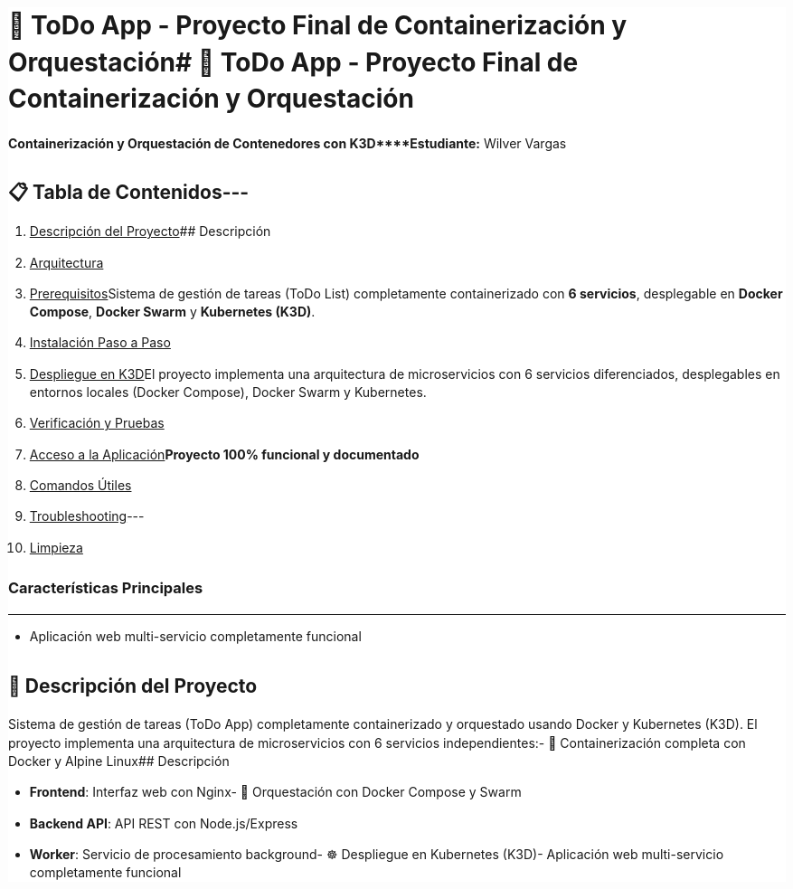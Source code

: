 # 🚀 ToDo App - Proyecto Final de Containerización y Orquestación# 📝 ToDo App - Proyecto Final de Containerización y Orquestación


**Containerización y Orquestación de Contenedores con K3D****Estudiante:** Wilver Vargas  



## 📋 Tabla de Contenidos---



1. [Descripción del Proyecto](#descripción-del-proyecto)## Descripción

2. [Arquitectura](#arquitectura)

3. [Prerequisitos](#prerequisitos)Sistema de gestión de tareas (ToDo List) completamente containerizado con **6 servicios**, desplegable en **Docker Compose**, **Docker Swarm** y **Kubernetes (K3D)**.

4. [Instalación Paso a Paso](#instalación-paso-a-paso)

5. [Despliegue en K3D](#despliegue-en-k3d)El proyecto implementa una arquitectura de microservicios con 6 servicios diferenciados, desplegables en entornos locales (Docker Compose), Docker Swarm y Kubernetes.

6. [Verificación y Pruebas](#verificación-y-pruebas)

7. [Acceso a la Aplicación](#acceso-a-la-aplicación)**Proyecto 100% funcional y documentado**

8. [Comandos Útiles](#comandos-útiles)

9. [Troubleshooting](#troubleshooting)---

10. [Limpieza](#limpieza)

### Características Principales

---

- Aplicación web multi-servicio completamente funcional

## 📖 Descripción del Proyecto



Sistema de gestión de tareas (ToDo App) completamente containerizado y orquestado usando Docker y Kubernetes (K3D). El proyecto implementa una arquitectura de microservicios con 6 servicios independientes:- 🐳 Containerización completa con Docker y Alpine Linux## Descripción



- **Frontend**: Interfaz web con Nginx- 🔄 Orquestación con Docker Compose y Swarm

- **Backend API**: API REST con Node.js/Express

- **Worker**: Servicio de procesamiento background- ☸️ Despliegue en Kubernetes (K3D)- Aplicación web multi-servicio completamente funcional
